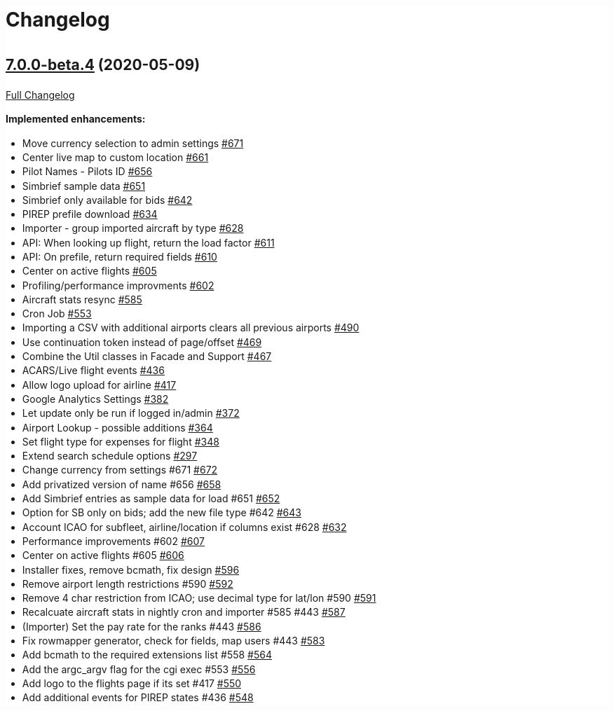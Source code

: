 # Changelog

## [7.0.0-beta.4](https://github.com/nabeelio/phpvms/tree/7.0.0-beta.4) (2020-05-09)

[Full Changelog](https://github.com/nabeelio/phpvms/compare/7.0.0-beta.3...7.0.0-beta.4)

**Implemented enhancements:**

- Move currency selection to admin settings [\#671](https://github.com/nabeelio/phpvms/issues/671)
- Center live map to custom location [\#661](https://github.com/nabeelio/phpvms/issues/661)
- Pilot Names -  Pilots ID [\#656](https://github.com/nabeelio/phpvms/issues/656)
- Simbrief sample data [\#651](https://github.com/nabeelio/phpvms/issues/651)
- Simbrief only available for bids [\#642](https://github.com/nabeelio/phpvms/issues/642)
- PIREP prefile download [\#634](https://github.com/nabeelio/phpvms/issues/634)
- Importer - group imported aircraft by type [\#628](https://github.com/nabeelio/phpvms/issues/628)
- API: When looking up flight, return the load factor [\#611](https://github.com/nabeelio/phpvms/issues/611)
- API: On prefile, return required fields [\#610](https://github.com/nabeelio/phpvms/issues/610)
- Center on active flights [\#605](https://github.com/nabeelio/phpvms/issues/605)
- Profiling/performance improvments [\#602](https://github.com/nabeelio/phpvms/issues/602)
- Aircraft stats resync [\#585](https://github.com/nabeelio/phpvms/issues/585)
- Cron Job [\#553](https://github.com/nabeelio/phpvms/issues/553)
- Importing a CSV with additional airports clears all previous airports [\#490](https://github.com/nabeelio/phpvms/issues/490)
- Use continuation token instead of page/offset [\#469](https://github.com/nabeelio/phpvms/issues/469)
- Combine the Util classes in Facade and Support [\#467](https://github.com/nabeelio/phpvms/issues/467)
- ACARS/Live flight events [\#436](https://github.com/nabeelio/phpvms/issues/436)
- Allow logo upload for airline [\#417](https://github.com/nabeelio/phpvms/issues/417)
- Google Analytics Settings [\#382](https://github.com/nabeelio/phpvms/issues/382)
- Let update only be run if logged in/admin [\#372](https://github.com/nabeelio/phpvms/issues/372)
- Airport Lookup - possible additions [\#364](https://github.com/nabeelio/phpvms/issues/364)
- Set flight type for expenses for flight [\#348](https://github.com/nabeelio/phpvms/issues/348)
- Extend search schedule options [\#297](https://github.com/nabeelio/phpvms/issues/297)
- Change currency from settings \#671 [\#672](https://github.com/nabeelio/phpvms/pull/672)
- Add privatized version of name \#656 [\#658](https://github.com/nabeelio/phpvms/pull/658)
- Add Simbrief entries as sample data for load \#651 [\#652](https://github.com/nabeelio/phpvms/pull/652)
- Option for SB only on bids; add the new file type \#642 [\#643](https://github.com/nabeelio/phpvms/pull/643)
- Account ICAO for subfleet, airline/location if columns exist \#628 [\#632](https://github.com/nabeelio/phpvms/pull/632)
- Performance improvements \#602 [\#607](https://github.com/nabeelio/phpvms/pull/607)
- Center on active flights \#605 [\#606](https://github.com/nabeelio/phpvms/pull/606)
- Installer fixes, remove bcmath, fix design [\#596](https://github.com/nabeelio/phpvms/pull/596)
- Remove airport length restrictions \#590 [\#592](https://github.com/nabeelio/phpvms/pull/592)
- Remove 4 char restriction from ICAO; use decimal type for lat/lon \#590 [\#591](https://github.com/nabeelio/phpvms/pull/591)
- Recalcuate aircraft stats in nightly cron and importer \#585 \#443 [\#587](https://github.com/nabeelio/phpvms/pull/587)
- \(Importer\) Set the pay rate for the ranks \#443 [\#586](https://github.com/nabeelio/phpvms/pull/586)
- Fix rowmapper generator, check for fields, map users \#443 [\#583](https://github.com/nabeelio/phpvms/pull/583)
- Add bcmath to the required extensions list \#558 [\#564](https://github.com/nabeelio/phpvms/pull/564)
- Add the argc\_argv flag for the cgi exec \#553 [\#556](https://github.com/nabeelio/phpvms/pull/556)
- Add logo to the flights page if its set \#417 [\#550](https://github.com/nabeelio/phpvms/pull/550)
- Add additional events for PIREP states \#436 [\#548](https://github.com/nabeelio/phpvms/pull/548)